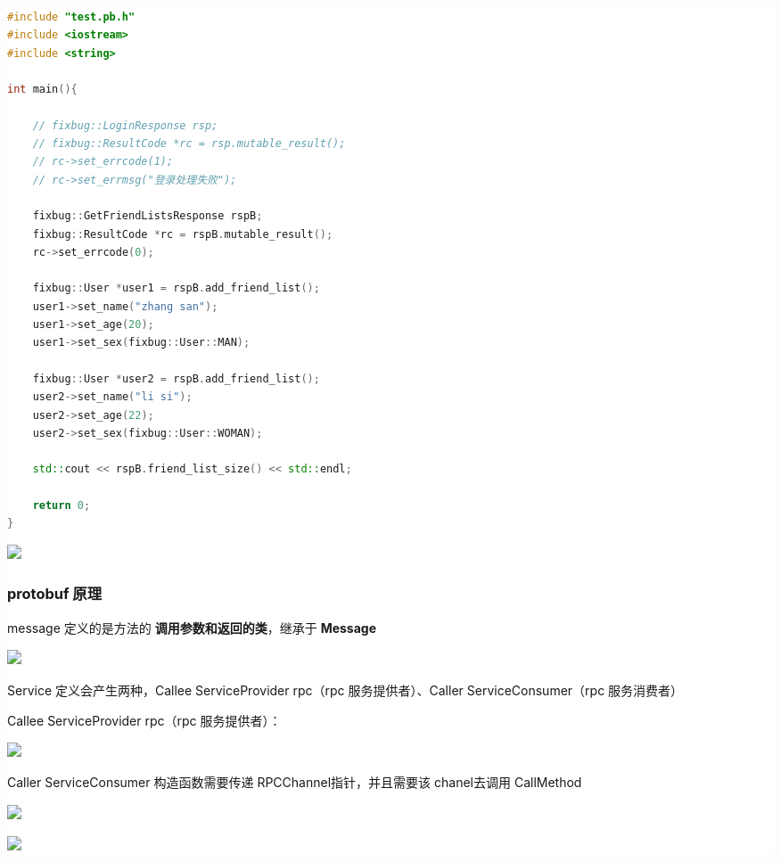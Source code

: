 ```C++
#include "test.pb.h"
#include <iostream>
#include <string>

int main(){

    // fixbug::LoginResponse rsp;
    // fixbug::ResultCode *rc = rsp.mutable_result();
    // rc->set_errcode(1);
    // rc->set_errmsg("登录处理失败");

    fixbug::GetFriendListsResponse rspB;
    fixbug::ResultCode *rc = rspB.mutable_result();
    rc->set_errcode(0);

    fixbug::User *user1 = rspB.add_friend_list();
    user1->set_name("zhang san");
    user1->set_age(20);
    user1->set_sex(fixbug::User::MAN);

    fixbug::User *user2 = rspB.add_friend_list();
    user2->set_name("li si");
    user2->set_age(22);
    user2->set_sex(fixbug::User::WOMAN);

    std::cout << rspB.friend_list_size() << std::endl;

    return 0;
}
```

![](https://cdn.jsdelivr.net/gh/vaesong/Images//20230517175908.png)



### protobuf 原理

message 定义的是方法的 **调用参数和返回的类**，继承于 **Message**

![](https://cdn.jsdelivr.net/gh/vaesong/Images//20230522152627.png)



Service 定义会产生两种，Callee ServiceProvider rpc（rpc 服务提供者）、Caller ServiceConsumer（rpc 服务消费者）

Callee ServiceProvider rpc（rpc 服务提供者）：

![](https://cdn.jsdelivr.net/gh/vaesong/Images//20230522153146.png)

Caller ServiceConsumer 构造函数需要传递 RPCChannel指针，并且需要该 chanel去调用 CallMethod

![](https://cdn.jsdelivr.net/gh/vaesong/Images//20230522153319.png)

![](https://cdn.jsdelivr.net/gh/vaesong/Images//20230522153912.png)
